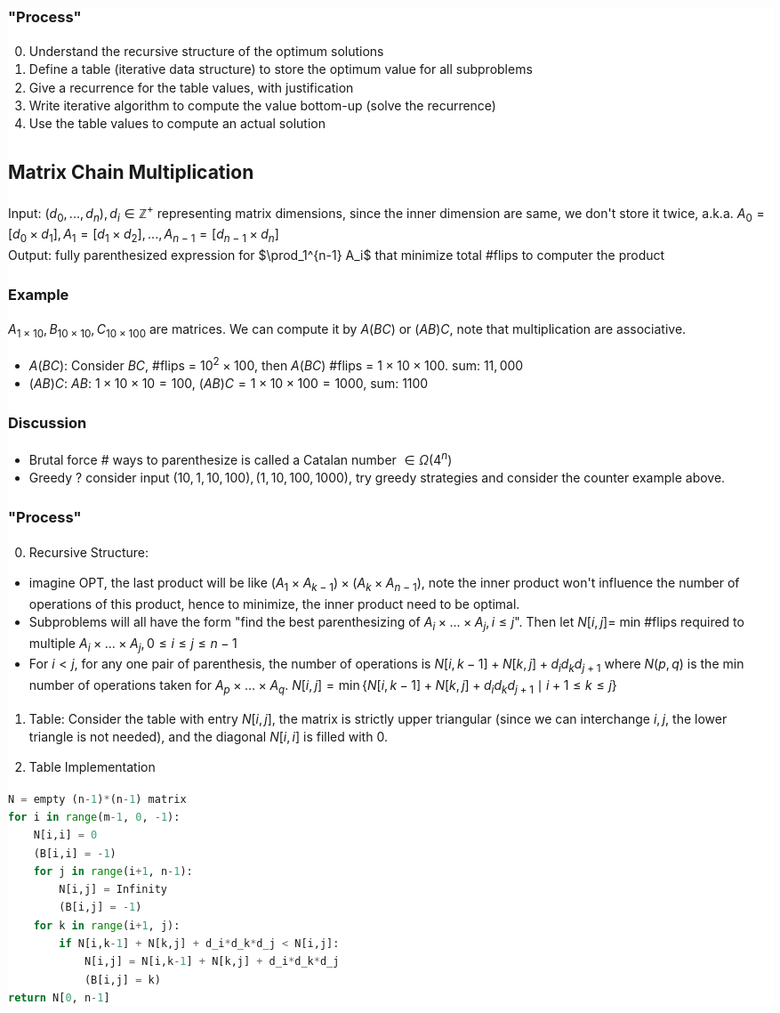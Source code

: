 ### "Process"
0. Understand the recursive structure of the optimum solutions
1. Define a table (iterative data structure) to store the optimum value for all subproblems
2. Give a recurrence for the table values, with justification
3. Write iterative algorithm to compute the value bottom-up (solve the recurrence)
4. Use the table values to compute an actual solution

## Matrix Chain Multiplication
Input: $(d_0,...,d_n), d_i\in\mathbb{Z}^+$ representing matrix dimensions, since the inner dimension are same, we don't store it twice, a.k.a. $A_0=[d_0\times d_1], A_1 = [d_1\times d_2],..., A_{n-1}=[d_{n-1}\times d_n]$   
Output: fully parenthesized expression for $\prod_1^{n-1} A_i$ that minimize total #flips to computer the product

### Example 
$A_{1\times 10}, B_{10\times 10}, C_{10\times 100}$ are matrices. We can compute it by $A(BC)$ or $(AB)C$, note that multiplication are associative.
 - $A(BC)$: Consider $BC$, #flips = $10^2 \times 100$, then $A(BC)$ #flips = $1\times 10\times 100$. sum: $11,000$
 - $(AB)C$: $AB$: $1\times 10\times 10 = 100$, $(AB)C=1\times 10\times 100 = 1000$, sum: $1100$

### Discussion
- Brutal force # ways to parenthesize is called a Catalan number $\in\Omega(4^n)$
- Greedy ? consider input $(10, 1, 10, 100), (1, 10, 100, 1000)$, try greedy strategies and consider the counter example above. 


### "Process"
0. Recursive Structure: 
 - imagine OPT, the last product will be like $(A_1\times A_{k-1})\times (A_k\times A_{n-1})$, note the inner product won't influence the number of operations of this product, hence to minimize, the inner product need to be optimal. 
 - Subproblems will all have the form "find the best parenthesizing of $A_i\times ...\times A_j, i\leq j$". Then let $N[i,j]=$ min #flips required to multiple $A_i\times ...\times A_j, 0\leq i\leq j\leq n-1$
 - For $i<j$, for any one pair of parenthesis, the number of operations is $N[i,k-1] + N[k,j] + d_id_kd_{j+1}$ where $N(p,q)$ is the min number of operations taken for $A_p\times...\times A_q$. $N[i,j]=\min\{N[i,k-1] + N[k,j] + d_id_kd_{j+1}\mid i+1\leq k\leq j\}$
1. Table:
Consider the table with entry $N[i,j]$, the matrix is strictly upper triangular (since we can interchange $i,j$, the lower triangle is not needed), and the diagonal $N[i,i]$ is filled with $0$. 

2. Table Implementation

```python title="table"
N = empty (n-1)*(n-1) matrix
for i in range(m-1, 0, -1):
    N[i,i] = 0
    (B[i,i] = -1)
    for j in range(i+1, n-1):
        N[i,j] = Infinity
        (B[i,j] = -1)
    for k in range(i+1, j):
        if N[i,k-1] + N[k,j] + d_i*d_k*d_j < N[i,j]:
            N[i,j] = N[i,k-1] + N[k,j] + d_i*d_k*d_j
            (B[i,j] = k)
return N[0, n-1]
```
